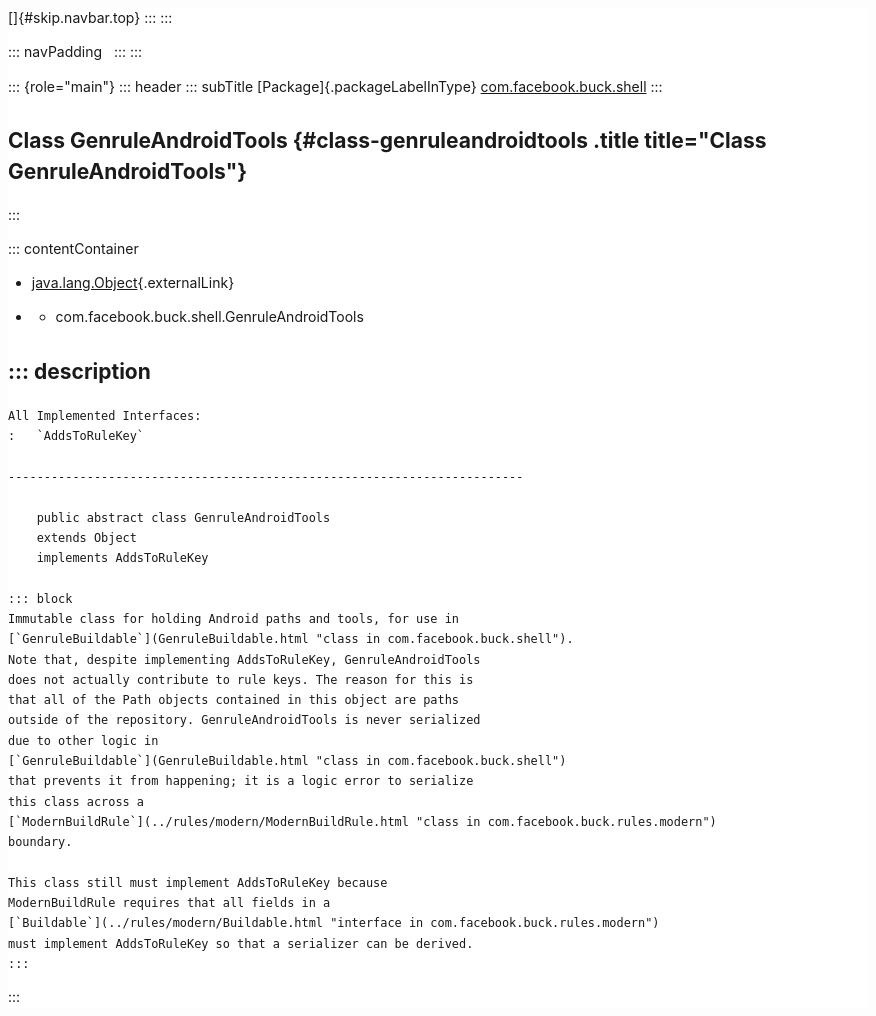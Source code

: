 </div>

[]{#skip.navbar.top}
:::
:::

::: navPadding
 
:::
:::

::: {role="main"}
::: header
::: subTitle
[Package]{.packageLabelInType} [com.facebook.buck.shell](package-summary.html)
:::

## Class GenruleAndroidTools {#class-genruleandroidtools .title title="Class GenruleAndroidTools"}
:::

::: contentContainer
-   [java.lang.Object](http://docs.oracle.com/javase/7/docs/api/java/lang/Object.html?is-external=true "class or interface in java.lang"){.externalLink}

-   -   com.facebook.buck.shell.GenruleAndroidTools

::: description
-   

    All Implemented Interfaces:
    :   `AddsToRuleKey`

    ------------------------------------------------------------------------

        public abstract class GenruleAndroidTools
        extends Object
        implements AddsToRuleKey

    ::: block
    Immutable class for holding Android paths and tools, for use in
    [`GenruleBuildable`](GenruleBuildable.html "class in com.facebook.buck.shell").
    Note that, despite implementing AddsToRuleKey, GenruleAndroidTools
    does not actually contribute to rule keys. The reason for this is
    that all of the Path objects contained in this object are paths
    outside of the repository. GenruleAndroidTools is never serialized
    due to other logic in
    [`GenruleBuildable`](GenruleBuildable.html "class in com.facebook.buck.shell")
    that prevents it from happening; it is a logic error to serialize
    this class across a
    [`ModernBuildRule`](../rules/modern/ModernBuildRule.html "class in com.facebook.buck.rules.modern")
    boundary.

    This class still must implement AddsToRuleKey because
    ModernBuildRule requires that all fields in a
    [`Buildable`](../rules/modern/Buildable.html "interface in com.facebook.buck.rules.modern")
    must implement AddsToRuleKey so that a serializer can be derived.
    :::
:::
